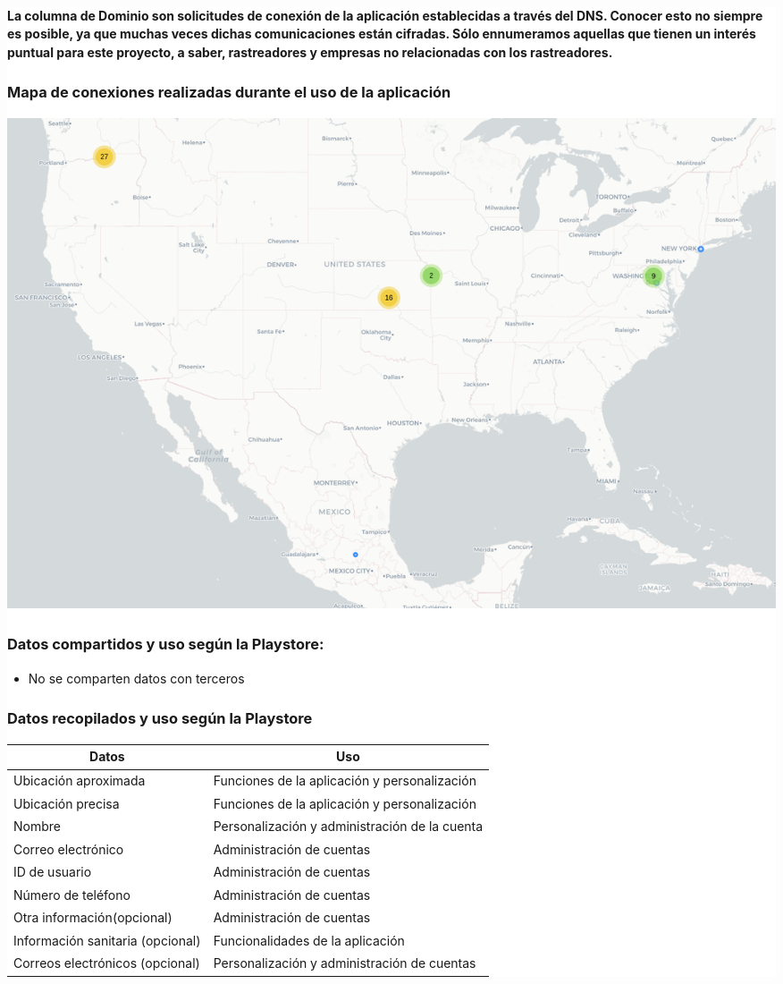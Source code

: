 

**La columna de Dominio son solicitudes de conexión de la aplicación establecidas a través del DNS. Conocer esto no siempre es posible, ya que muchas veces dichas comunicaciones están cifradas. Sólo ennumeramos aquellas que tienen un interés puntual para este proyecto, a saber, rastreadores y empresas no relacionadas con los rastreadores.**


### Mapa de conexiones realizadas durante el uso de la aplicación

![mapa](./mapa.png)

### Datos compartidos y uso según la Playstore:

- No se comparten datos con terceros


### Datos recopilados y uso según la Playstore

|Datos|Uso|
|---|---|
|Ubicación aproximada|Funciones de la aplicación y personalización|
|Ubicación precisa|Funciones de la aplicación y personalización|
|Nombre|Personalización y administración de la cuenta| 
|Correo electrónico|Administración de cuentas| 
|ID de usuario|Administración de cuentas|
|Número de teléfono|Administración de cuentas|
|Otra información(opcional)|Administración de cuentas|
|Información sanitaria (opcional)|Funcionalidades de la aplicación|
|Correos electrónicos (opcional)|Personalización y administración de cuentas|